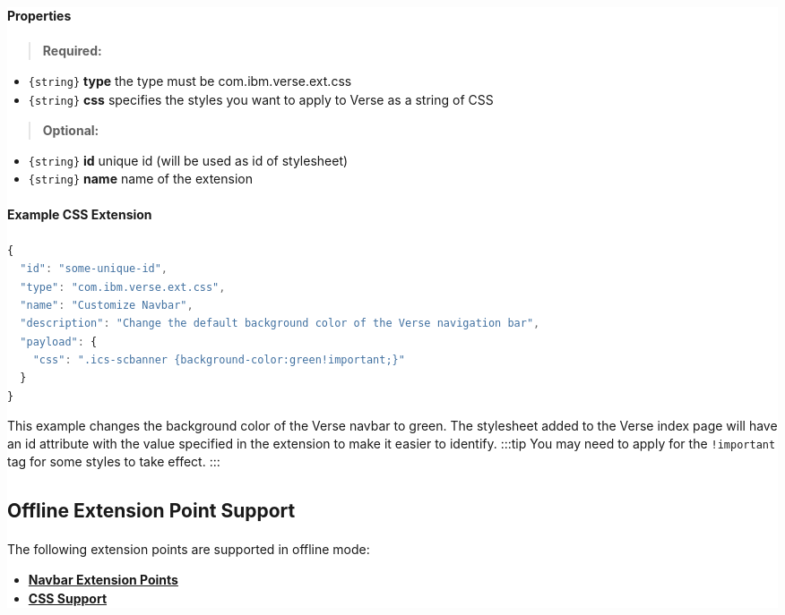 #### Properties
> **Required:**  
* `{string}` **type** the type must be com.ibm.verse.ext.css
* `{string}` **css** specifies the styles you want to apply to Verse as a string of CSS

> **Optional:**  
* `{string}` **id** unique id (will be used as id of stylesheet)
* `{string}` **name** name of the extension

#### Example CSS Extension
```js
{
  "id": "some-unique-id",
  "type": "com.ibm.verse.ext.css",
  "name": "Customize Navbar",
  "description": "Change the default background color of the Verse navigation bar",
  "payload": {
    "css": ".ics-scbanner {background-color:green!important;}"
  }
}
```
This example changes the background color of the Verse navbar to green. The stylesheet added to the Verse index page will have an id attribute with the value specified in the extension to make it easier to identify. 
:::tip
You may need to apply for the `!important` tag for some styles to take effect.
:::

## Offline Extension Point Support
The following extension points are supported in offline mode:  
* **[Navbar Extension Points](../extension-points#navbar-extension-points)**
* **[CSS Support](../extension-points#css-extension-points)**
